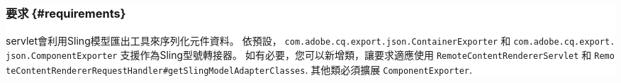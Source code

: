 ### 要求 {#requirements}

servlet會利用Sling模型匯出工具來序列化元件資料。 依預設， `com.adobe.cq.export.json.ContainerExporter` 和 `com.adobe.cq.export.json.ComponentExporter` 支援作為Sling型號轉接器。 如有必要，您可以新增類，讓要求適應使用 `RemoteContentRendererServlet` 和 `RemoteContentRendererRequestHandler#getSlingModelAdapterClasses`. 其他類必須擴展 `ComponentExporter`.
